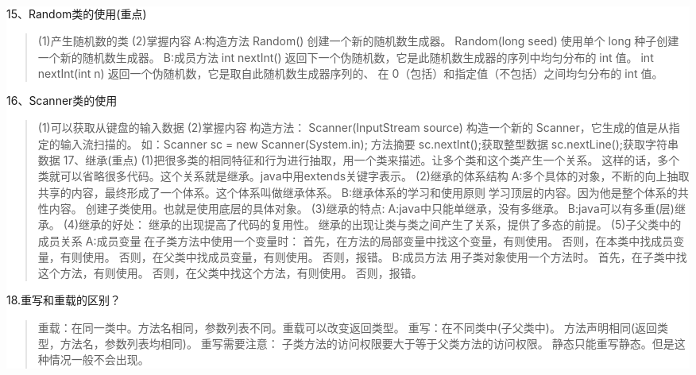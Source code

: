 15、Random类的使用(重点)
 >(1)产生随机数的类
	 (2)掌握内容
		A:构造方法
			Random() 创建一个新的随机数生成器。 
			Random(long seed) 使用单个 long 种子创建一个新的随机数生成器。
		B:成员方法
			int nextInt() 返回下一个伪随机数，它是此随机数生成器的序列中均匀分布的 int 值。 
			int nextInt(int n) 返回一个伪随机数，它是取自此随机数生成器序列的、
			在 0（包括）和指定值（不包括）之间均匀分布的 int 值。
      
16、Scanner类的使用
 >(1)可以获取从键盘的输入数据
	(2)掌握内容
		构造方法：
			Scanner(InputStream source) 构造一个新的 Scanner，它生成的值是从指定的输入流扫描的。
			如：Scanner sc = new Scanner(System.in);
		方法摘要
			sc.nextInt();获取整型数据
			sc.nextLine();获取字符串数据
17、继承(重点)
 >(1)把很多类的相同特征和行为进行抽取，用一个类来描述。让多个类和这个类产生一个关系。
	   这样的话，多个类就可以省略很多代码。这个关系就是继承。java中用extends关键字表示。
	(2)继承的体系结构
		A:多个具体的对象，不断的向上抽取共享的内容，最终形成了一个体系。这个体系叫做继承体系。
		B:继承体系的学习和使用原则
			学习顶层的内容。因为他是整个体系的共性内容。
			创建子类使用。也就是使用底层的具体对象。
(3)继承的特点:
		A:java中只能单继承，没有多继承。
		B:java可以有多重(层)继承。
	(4)继承的好处：
		继承的出现提高了代码的复用性。
		继承的出现让类与类之间产生了关系，提供了多态的前提。
	(5)子父类中的成员关系
		A:成员变量
			在子类方法中使用一个变量时：
			首先，在方法的局部变量中找这个变量，有则使用。
			否则，在本类中找成员变量，有则使用。
			否则，在父类中找成员变量，有则使用。
			否则，报错。
		B:成员方法
			用子类对象使用一个方法时。
			首先，在子类中找这个方法，有则使用。
			否则，在父类中找这个方法，有则使用。
			否则，报错。
      
18.重写和重载的区别？
 >重载：在同一类中。方法名相同，参数列表不同。重载可以改变返回类型。
	重写：在不同类中(子父类中)。
			      方法声明相同(返回类型，方法名，参数列表均相同)。
	重写需要注意：
			子类方法的访问权限要大于等于父类方法的访问权限。
			静态只能重写静态。但是这种情况一般不会出现。
